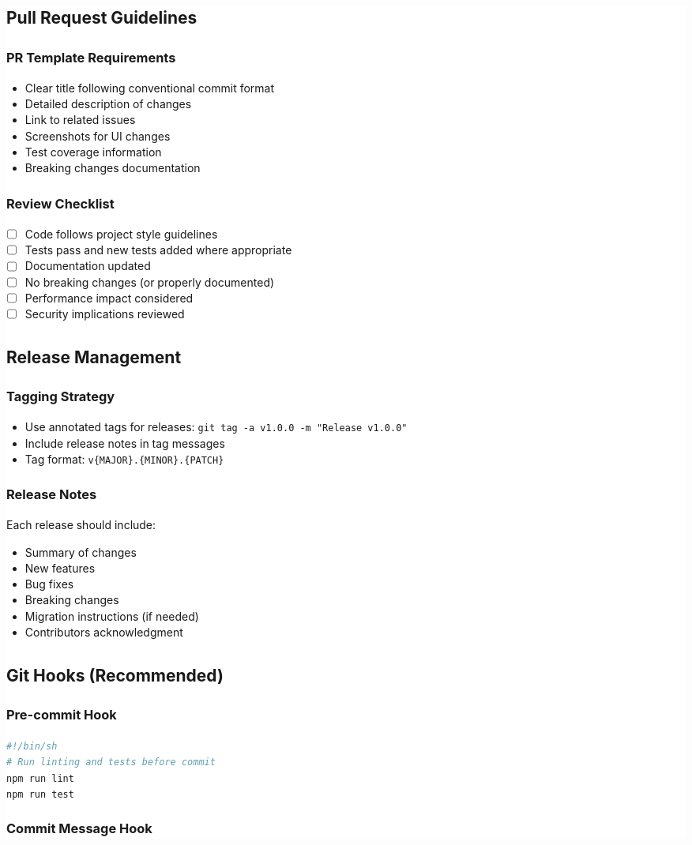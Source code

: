 ## Pull Request Guidelines

### PR Template Requirements

- Clear title following conventional commit format
- Detailed description of changes
- Link to related issues
- Screenshots for UI changes
- Test coverage information
- Breaking changes documentation

### Review Checklist

- [ ] Code follows project style guidelines
- [ ] Tests pass and new tests added where appropriate
- [ ] Documentation updated
- [ ] No breaking changes (or properly documented)
- [ ] Performance impact considered
- [ ] Security implications reviewed

## Release Management

### Tagging Strategy

- Use annotated tags for releases: `git tag -a v1.0.0 -m "Release v1.0.0"`
- Include release notes in tag messages
- Tag format: `v{MAJOR}.{MINOR}.{PATCH}`

### Release Notes

Each release should include:

- Summary of changes
- New features
- Bug fixes
- Breaking changes
- Migration instructions (if needed)
- Contributors acknowledgment

## Git Hooks (Recommended)

### Pre-commit Hook

```bash
#!/bin/sh
# Run linting and tests before commit
npm run lint
npm run test
```

### Commit Message Hook
